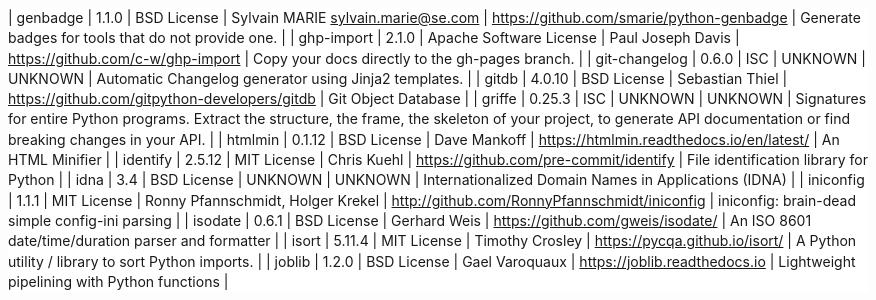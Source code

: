 | genbadge                                  | 1.1.0     | BSD License                                        | Sylvain MARIE <sylvain.marie@se.com>                                                                             | https://github.com/smarie/python-genbadge                            | Generate badges for tools that do not provide one.                                                                                                                         |
| ghp-import                                | 2.1.0     | Apache Software License                            | Paul Joseph Davis                                                                                                | https://github.com/c-w/ghp-import                                    | Copy your docs directly to the gh-pages branch.                                                                                                                            |
| git-changelog                             | 0.6.0     | ISC                                                | UNKNOWN                                                                                                          | UNKNOWN                                                              | Automatic Changelog generator using Jinja2 templates.                                                                                                                      |
| gitdb                                     | 4.0.10    | BSD License                                        | Sebastian Thiel                                                                                                  | https://github.com/gitpython-developers/gitdb                        | Git Object Database                                                                                                                                                        |
| griffe                                    | 0.25.3    | ISC                                                | UNKNOWN                                                                                                          | UNKNOWN                                                              | Signatures for entire Python programs. Extract the structure, the frame, the skeleton of your project, to generate API documentation or find breaking changes in your API. |
| htmlmin                                   | 0.1.12    | BSD License                                        | Dave Mankoff                                                                                                     | https://htmlmin.readthedocs.io/en/latest/                            | An HTML Minifier                                                                                                                                                           |
| identify                                  | 2.5.12    | MIT License                                        | Chris Kuehl                                                                                                      | https://github.com/pre-commit/identify                               | File identification library for Python                                                                                                                                     |
| idna                                      | 3.4       | BSD License                                        | UNKNOWN                                                                                                          | UNKNOWN                                                              | Internationalized Domain Names in Applications (IDNA)                                                                                                                      |
| iniconfig                                 | 1.1.1     | MIT License                                        | Ronny Pfannschmidt, Holger Krekel                                                                                | http://github.com/RonnyPfannschmidt/iniconfig                        | iniconfig: brain-dead simple config-ini parsing                                                                                                                            |
| isodate                                   | 0.6.1     | BSD License                                        | Gerhard Weis                                                                                                     | https://github.com/gweis/isodate/                                    | An ISO 8601 date/time/duration parser and formatter                                                                                                                        |
| isort                                     | 5.11.4    | MIT License                                        | Timothy Crosley                                                                                                  | https://pycqa.github.io/isort/                                       | A Python utility / library to sort Python imports.                                                                                                                         |
| joblib                                    | 1.2.0     | BSD License                                        | Gael Varoquaux                                                                                                   | https://joblib.readthedocs.io                                        | Lightweight pipelining with Python functions                                                                                                                               |